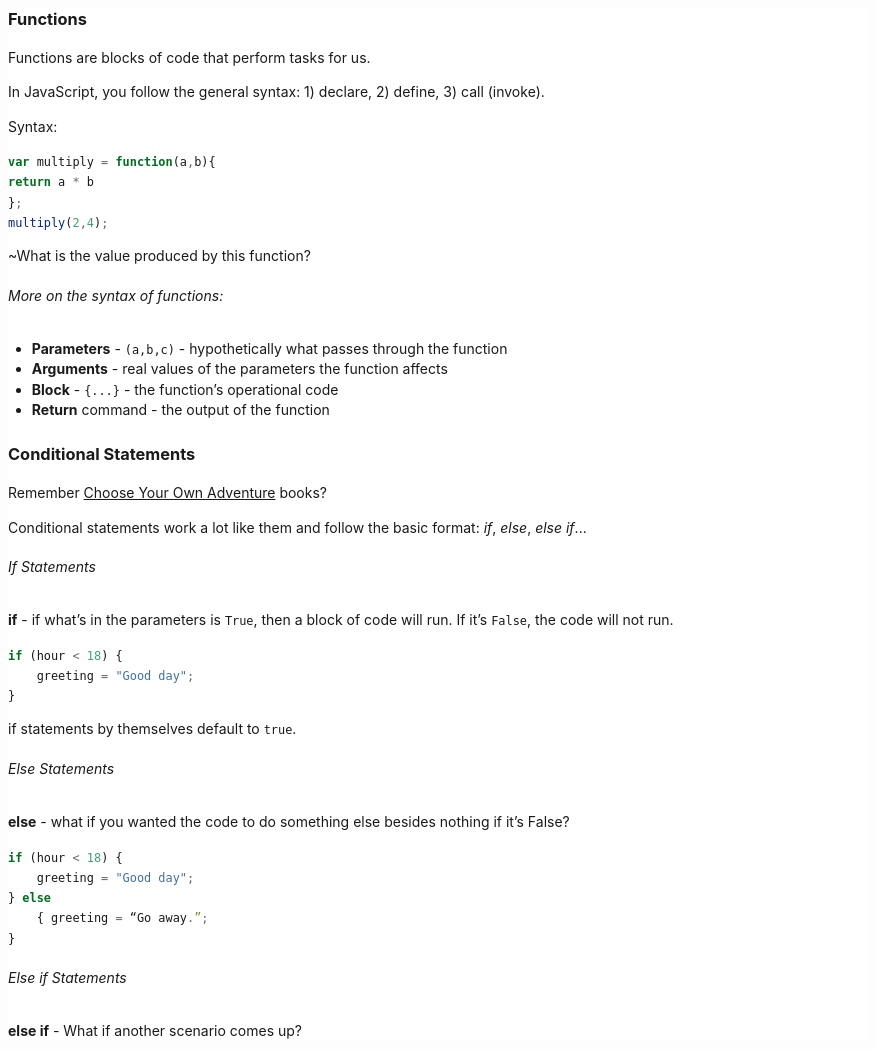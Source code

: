 ### Functions

Functions are blocks of code that perform tasks for us.

In JavaScript, you follow the general syntax: 1) declare, 2) define, 3) call (invoke).

Syntax:
```javascript
var multiply = function(a,b){
return a * b
};
multiply(2,4);
```
~What is the value produced by this function?

###### More on the syntax of functions:
- **Parameters** - `(a,b,c)` - hypothetically what passes through the function
- **Arguments** - real values of the parameters the function affects
- **Block** - `{...}` - the function’s operational code
- **Return** command - the output of the function


### Conditional Statements

Remember [Choose Your Own Adventure](https://en.wikipedia.org/wiki/Choose_Your_Own_Adventure) books?

Conditional statements work a lot like them and follow the basic format: *if*, *else*, *else if*...

###### If Statements

**if** - if what’s in the parameters is `True`, then a block of code will run.
If it’s `False`, the code will not run.

```javascript
if (hour < 18) {
	greeting = "Good day";
}
```
if statements by themselves default to `true`.


###### Else Statements

**else** - what if you wanted the code to do something else besides nothing if it’s False?

```javascript
if (hour < 18) {
	greeting = "Good day";
} else
	{ greeting = “Go away.”;
}
```

###### Else if Statements

**else if** - What if another scenario comes up?

